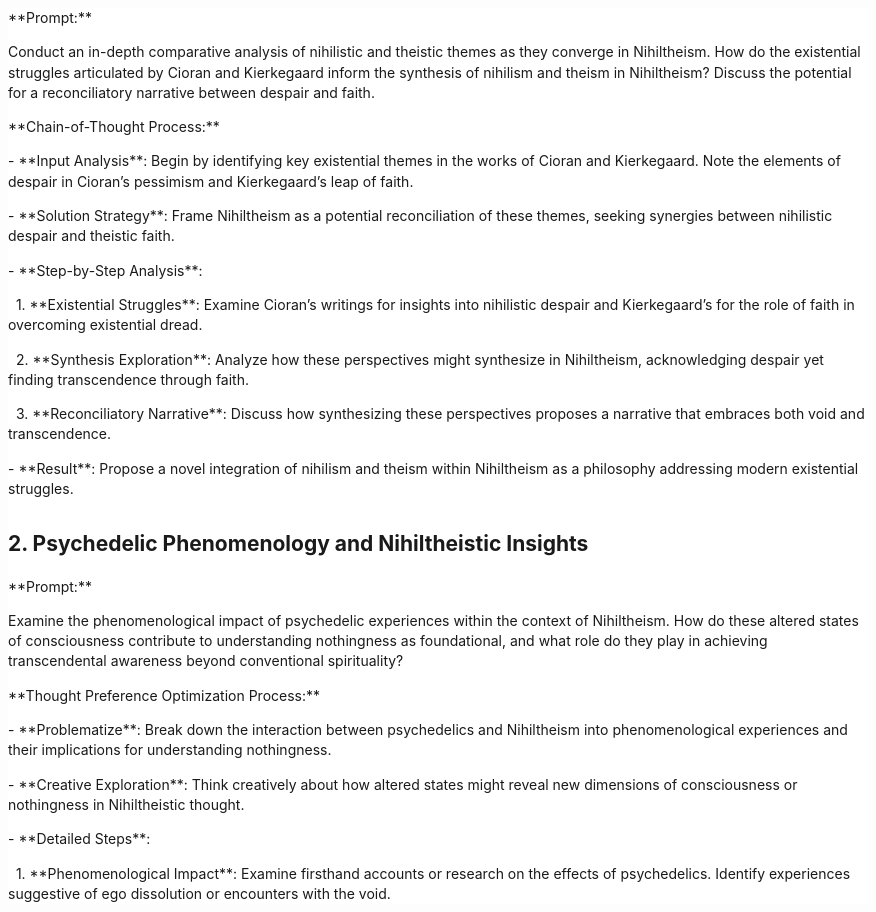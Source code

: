   

\*\*Prompt:\*\*

Conduct an in-depth comparative analysis of nihilistic and theistic themes as they converge in Nihiltheism. How do the existential struggles articulated by Cioran and Kierkegaard inform the synthesis of nihilism and theism in Nihiltheism? Discuss the potential for a reconciliatory narrative between despair and faith.

  

\*\*Chain-of-Thought Process:\*\*

\- \*\*Input Analysis\*\*: Begin by identifying key existential themes in the works of Cioran and Kierkegaard. Note the elements of despair in Cioran’s pessimism and Kierkegaard’s leap of faith.

\- \*\*Solution Strategy\*\*: Frame Nihiltheism as a potential reconciliation of these themes, seeking synergies between nihilistic despair and theistic faith.

  

\- \*\*Step-by-Step Analysis\*\*:

  1. \*\*Existential Struggles\*\*: Examine Cioran’s writings for insights into nihilistic despair and Kierkegaard’s for the role of faith in overcoming existential dread.

  2. \*\*Synthesis Exploration\*\*: Analyze how these perspectives might synthesize in Nihiltheism, acknowledging despair yet finding transcendence through faith.

  3. \*\*Reconciliatory Narrative\*\*: Discuss how synthesizing these perspectives proposes a narrative that embraces both void and transcendence.

  

\- \*\*Result\*\*: Propose a novel integration of nihilism and theism within Nihiltheism as a philosophy addressing modern existential struggles.

  

## 2\. Psychedelic Phenomenology and Nihiltheistic Insights

  

\*\*Prompt:\*\*

Examine the phenomenological impact of psychedelic experiences within the context of Nihiltheism. How do these altered states of consciousness contribute to understanding nothingness as foundational, and what role do they play in achieving transcendental awareness beyond conventional spirituality?

  

\*\*Thought Preference Optimization Process:\*\*

\- \*\*Problematize\*\*: Break down the interaction between psychedelics and Nihiltheism into phenomenological experiences and their implications for understanding nothingness.

\- \*\*Creative Exploration\*\*: Think creatively about how altered states might reveal new dimensions of consciousness or nothingness in Nihiltheistic thought.

  

\- \*\*Detailed Steps\*\*:

  1. \*\*Phenomenological Impact\*\*: Examine firsthand accounts or research on the effects of psychedelics. Identify experiences suggestive of ego dissolution or encounters with the void.
